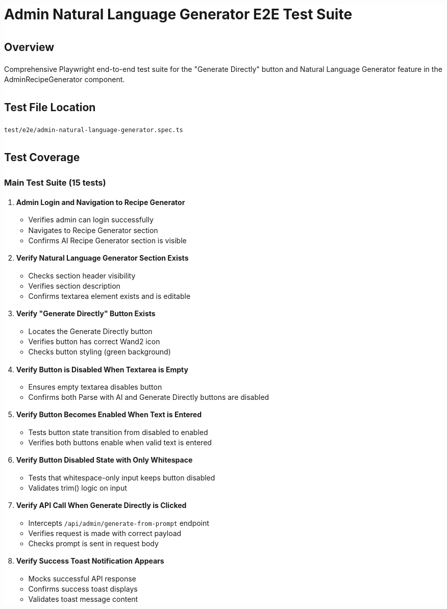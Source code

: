 # Admin Natural Language Generator E2E Test Suite

## Overview

Comprehensive Playwright end-to-end test suite for the "Generate Directly" button and Natural Language Generator feature in the AdminRecipeGenerator component.

## Test File Location

`test/e2e/admin-natural-language-generator.spec.ts`

## Test Coverage

### Main Test Suite (15 tests)

1. **Admin Login and Navigation to Recipe Generator**
   - Verifies admin can login successfully
   - Navigates to Recipe Generator section
   - Confirms AI Recipe Generator section is visible

2. **Verify Natural Language Generator Section Exists**
   - Checks section header visibility
   - Verifies section description
   - Confirms textarea element exists and is editable

3. **Verify "Generate Directly" Button Exists**
   - Locates the Generate Directly button
   - Verifies button has correct Wand2 icon
   - Checks button styling (green background)

4. **Verify Button is Disabled When Textarea is Empty**
   - Ensures empty textarea disables button
   - Confirms both Parse with AI and Generate Directly buttons are disabled

5. **Verify Button Becomes Enabled When Text is Entered**
   - Tests button state transition from disabled to enabled
   - Verifies both buttons enable when valid text is entered

6. **Verify Button Disabled State with Only Whitespace**
   - Tests that whitespace-only input keeps button disabled
   - Validates trim() logic on input

7. **Verify API Call When Generate Directly is Clicked**
   - Intercepts `/api/admin/generate-from-prompt` endpoint
   - Verifies request is made with correct payload
   - Checks prompt is sent in request body

8. **Verify Success Toast Notification Appears**
   - Mocks successful API response
   - Confirms success toast displays
   - Validates toast message content
